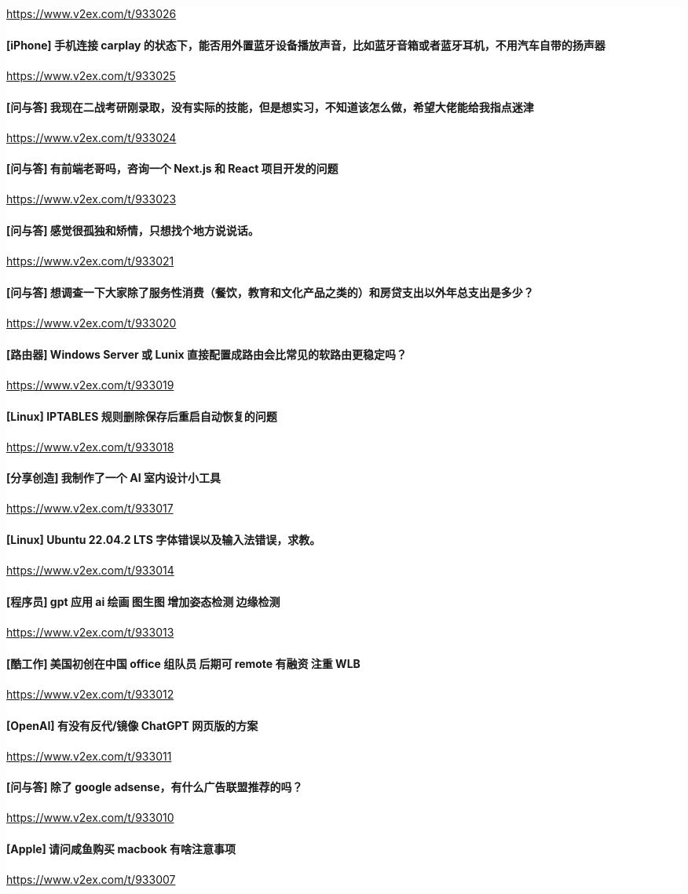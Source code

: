https://www.v2ex.com/t/933026

#### \[iPhone\] 手机连接 carplay 的状态下，能否用外置蓝牙设备播放声音，比如蓝牙音箱或者蓝牙耳机，不用汽车自带的扬声器

https://www.v2ex.com/t/933025

#### \[问与答\] 我现在二战考研刚录取，没有实际的技能，但是想实习，不知道该怎么做，希望大佬能给我指点迷津

https://www.v2ex.com/t/933024

#### \[问与答\] 有前端老哥吗，咨询一个 Next.js 和 React 项目开发的问题

https://www.v2ex.com/t/933023

#### \[问与答\] 感觉很孤独和矫情，只想找个地方说说话。

https://www.v2ex.com/t/933021

#### \[问与答\] 想调查一下大家除了服务性消费（餐饮，教育和文化产品之类的）和房贷支出以外年总支出是多少？

https://www.v2ex.com/t/933020

#### \[路由器\] Windows Server 或 Lunix 直接配置成路由会比常见的软路由更稳定吗？

https://www.v2ex.com/t/933019

#### \[Linux\] IPTABLES 规则删除保存后重启自动恢复的问题

https://www.v2ex.com/t/933018

#### \[分享创造\] 我制作了一个 AI 室内设计小工具

https://www.v2ex.com/t/933017

#### \[Linux\] Ubuntu 22.04.2 LTS 字体错误以及输入法错误，求教。

https://www.v2ex.com/t/933014

#### \[程序员\] gpt 应用 ai 绘画 图生图 增加姿态检测 边缘检测

https://www.v2ex.com/t/933013

#### \[酷工作\] 美国初创在中国 office 组队员 后期可 remote 有融资 注重 WLB

https://www.v2ex.com/t/933012

#### \[OpenAI\] 有没有反代/镜像 ChatGPT 网页版的方案

https://www.v2ex.com/t/933011

#### \[问与答\] 除了 google adsense，有什么广告联盟推荐的吗？

https://www.v2ex.com/t/933010

#### \[Apple\] 请问咸鱼购买 macbook 有啥注意事项

https://www.v2ex.com/t/933007
